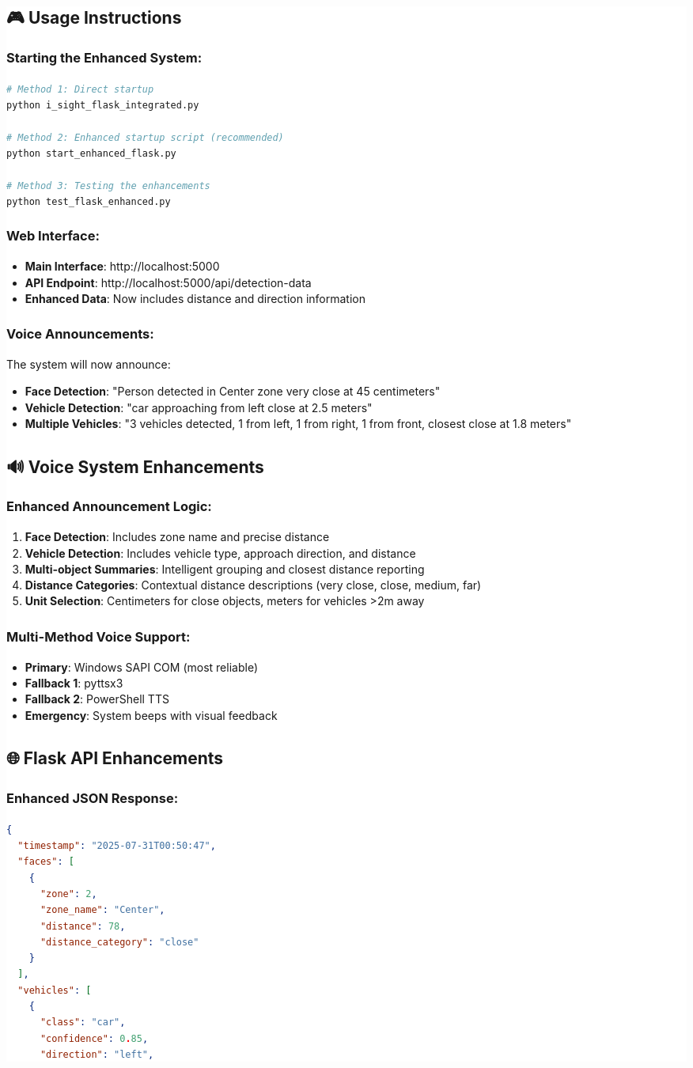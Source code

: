 ## 🎮 Usage Instructions

### Starting the Enhanced System:
```bash
# Method 1: Direct startup
python i_sight_flask_integrated.py

# Method 2: Enhanced startup script (recommended)
python start_enhanced_flask.py

# Method 3: Testing the enhancements
python test_flask_enhanced.py
```

### Web Interface:
- **Main Interface**: http://localhost:5000
- **API Endpoint**: http://localhost:5000/api/detection-data
- **Enhanced Data**: Now includes distance and direction information

### Voice Announcements:
The system will now announce:
- **Face Detection**: "Person detected in Center zone very close at 45 centimeters"
- **Vehicle Detection**: "car approaching from left close at 2.5 meters"
- **Multiple Vehicles**: "3 vehicles detected, 1 from left, 1 from right, 1 from front, closest close at 1.8 meters"

## 🔊 Voice System Enhancements

### Enhanced Announcement Logic:
1. **Face Detection**: Includes zone name and precise distance
2. **Vehicle Detection**: Includes vehicle type, approach direction, and distance
3. **Multi-object Summaries**: Intelligent grouping and closest distance reporting
4. **Distance Categories**: Contextual distance descriptions (very close, close, medium, far)
5. **Unit Selection**: Centimeters for close objects, meters for vehicles >2m away

### Multi-Method Voice Support:
- **Primary**: Windows SAPI COM (most reliable)
- **Fallback 1**: pyttsx3 
- **Fallback 2**: PowerShell TTS
- **Emergency**: System beeps with visual feedback

## 🌐 Flask API Enhancements

### Enhanced JSON Response:
```json
{
  "timestamp": "2025-07-31T00:50:47",
  "faces": [
    {
      "zone": 2,
      "zone_name": "Center",
      "distance": 78,
      "distance_category": "close"
    }
  ],
  "vehicles": [
    {
      "class": "car",
      "confidence": 0.85,
      "direction": "left", 
```
